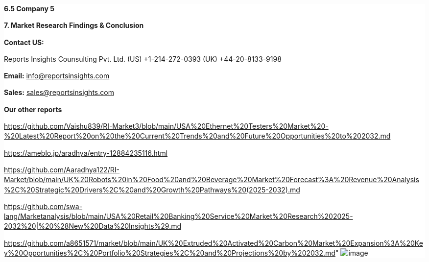 <strong>6.5 Company 5</strong>

<strong>7. Market Research Findings &amp; Conclusion</strong>

<strong>Contact US:</strong>

Reports Insights Counsulting Pvt. Ltd.
(US) +1-214-272-0393
(UK) +44-20-8133-9198
<p class=""""><b>Email:</b> <a href=mailto:info@reportsinsights.com>info@reportsinsights.com</a></p>
<p class=""""><b>Sales:</b> <a href=mailto:sales@reportsinsights.com>sales@reportsinsights.com</a></p>

<strong>Our other reports</strong>

<a href=https://github.com/Vaishu839/RI-Market3/blob/main/USA%20Ethernet%20Testers%20Market%20-%20Latest%20Report%20on%20the%20Current%20Trends%20and%20Future%20Opportunities%20to%202032.md>https://github.com/Vaishu839/RI-Market3/blob/main/USA%20Ethernet%20Testers%20Market%20-%20Latest%20Report%20on%20the%20Current%20Trends%20and%20Future%20Opportunities%20to%202032.md</a>

<a href=https://ameblo.jp/aradhya/entry-12884235116.html>https://ameblo.jp/aradhya/entry-12884235116.html</a>

<a href=https://github.com/Aaradhya122/RI-Market/blob/main/UK%20Robots%20in%20Food%20and%20Beverage%20Market%20Forecast%3A%20Revenue%20Analysis%2C%20Strategic%20Drivers%2C%20and%20Growth%20Pathways%20(2025-2032).md>https://github.com/Aaradhya122/RI-Market/blob/main/UK%20Robots%20in%20Food%20and%20Beverage%20Market%20Forecast%3A%20Revenue%20Analysis%2C%20Strategic%20Drivers%2C%20and%20Growth%20Pathways%20(2025-2032).md</a>

<a href=https://github.com/swa-lang/Marketanalysis/blob/main/USA%20Retail%20Banking%20Service%20Market%20Research%202025-2032%20|%20%28New%20Data%20Insights%29.md>https://github.com/swa-lang/Marketanalysis/blob/main/USA%20Retail%20Banking%20Service%20Market%20Research%202025-2032%20|%20%28New%20Data%20Insights%29.md</a>

<a href=https://github.com/a8651571/market/blob/main/UK%20Extruded%20Activated%20Carbon%20Market%20Expansion%3A%20Key%20Opportunities%2C%20Portfolio%20Strategies%2C%20and%20Projections%20by%202032.md>https://github.com/a8651571/market/blob/main/UK%20Extruded%20Activated%20Carbon%20Market%20Expansion%3A%20Key%20Opportunities%2C%20Portfolio%20Strategies%2C%20and%20Projections%20by%202032.md</a>"
![image](https://github.com/user-attachments/assets/bdd8612a-b07b-487e-8a71-d9f33988b62a)
